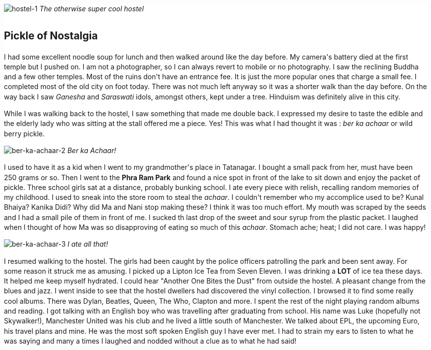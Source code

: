 <p class="postimg">
	<img src="https://c5.staticflickr.com/8/7652/27039696884_20a8e22011.jpg" alt="hostel-1">
	<em>The otherwise super cool hostel</em>
</p>


## Pickle of Nostalgia

I had some excellent noodle soup for lunch and then walked around like the day before. My camera's battery died at the first temple but I pushed on. I am not a photographer, so I can always revert to mobile or no photography. I saw the reclining Buddha and a few other temples. Most of the ruins don't have an entrance fee. It is just the more popular ones that charge a small fee. I completed most of the old city on foot today. There was not much left anyway so it was a shorter walk than the day before. On the way back I saw *Ganesha* and *Saraswati* idols, amongst others, kept under a tree. Hinduism was definitely alive in this city.

While I was walking back to the hostel, I saw something that made me double back. I expressed my desire to taste the edible and the elderly lady who was sitting at the stall offered me a piece. Yes! This was what I had thought it was : *ber ka achaar* or wild berry pickle.

<p class="postimg">
	<img src="https://c8.staticflickr.com/8/7502/27072238463_c2fd7c2c4b.jpg" width="500" height="281" alt="ber-ka-achaar-2">
	<em>Ber ka Achaar!</em>
</p>

I used to have it as a kid when I went to my grandmother's place in Tatanagar. I bought a small pack from her, must have been 250 grams or so. Then I went to the **Phra Ram Park** and found a nice spot in front of the lake to sit down and enjoy the packet of pickle. Three school girls sat at a distance, probably bunking school. I ate every piece with relish, recalling random memories of my childhood. I used to sneak into the store room to steal the *achaar*. I couldn't remember who my accomplice used to be? Kunal Bhaiya? Kanika Didi? Why did Ma and Nani stop making these? I think it was too much effort. My mouth was scraped by the seeds and I had a small pile of them in front of me. I sucked th last drop of the sweet and sour syrup from the plastic packet. I laughed when I thought of how Ma was so disapproving of eating so much of this *achaar*. Stomach ache; heat; I did not care. I was happy!

<p class="postimg">
	<img src="https://c2.staticflickr.com/8/7693/27072237793_01d35f08f2.jpg" width="500" height="281" alt="ber-ka-achaar-3">
	<em>I ate all that!</em>
</p>

I resumed walking to the hostel. The girls had been caught by the police officers patrolling the park and been sent away. For some reason it struck me as amusing. I picked up a Lipton Ice Tea from Seven Eleven. I was drinking a **LOT** of ice tea these days. It helped me keep myself hydrated. I could hear "Another One Bites the Dust" from outside the hostel. A pleasant change from the blues and jazz. I went inside to see that the hostel dwellers had discovered the vinyl collection. I browsed it to find some really cool albums. There was Dylan, Beatles, Queen, The Who, Clapton and more. I spent the rest of the night playing random albums and reading. I got talking with an English boy who was travelling after graduating from school. His name was Luke (hopefully not Skywalker!), Manchester United was his club and he lived a little south of Manchester. We talked about EPL, the upcoming Euro, his travel plans and mine. He was the most soft spoken English guy I have ever met. I had to strain my ears to listen to what he was saying and many a times I laughed and nodded without a clue as to what he had said!
